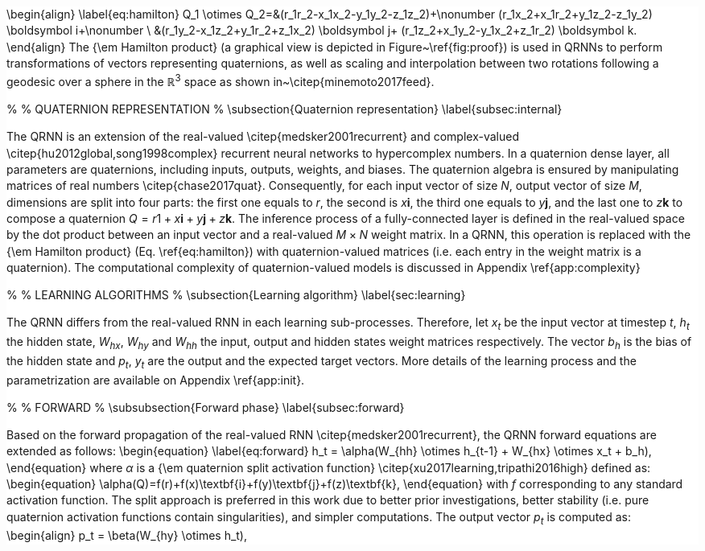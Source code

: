 \begin{align}
\label{eq:hamilton}
Q_1 \otimes Q_2=&(r_1r_2-x_1x_2-y_1y_2-z_1z_2)+\nonumber
			(r_1x_2+x_1r_2+y_1z_2-z_1y_2) \boldsymbol i+\nonumber \\
            &(r_1y_2-x_1z_2+y_1r_2+z_1x_2) \boldsymbol j+
            (r_1z_2+x_1y_2-y_1x_2+z_1r_2) \boldsymbol k.
\end{align}
The {\em Hamilton product} (a graphical view is depicted in Figure~\ref{fig:proof}) is used in QRNNs to perform transformations of vectors representing quaternions, as well as scaling and interpolation between two rotations following a geodesic over a sphere in the $\mathbb{R}^3$ space as shown in~\citep{minemoto2017feed}.


%
% QUATERNION REPRESENTATION
%
\subsection{Quaternion representation}
\label{subsec:internal}

The QRNN is an extension of the real-valued \citep{medsker2001recurrent} and complex-valued \citep{hu2012global,song1998complex} recurrent neural networks to hypercomplex numbers. In a quaternion dense layer, all parameters are quaternions, including inputs, outputs, weights, and biases. The quaternion algebra is ensured by manipulating matrices of real numbers \citep{chase2017quat}. Consequently, for each input vector of size $N$, output vector of size $M$, dimensions are split into four parts: the first one equals to $r$, the second is $x\textbf{i}$, the third one equals to $y\textbf{j}$, and the last one to $z\textbf{k}$ to compose a quaternion $Q = r1+x\textbf{i}+y\textbf{j}+z\textbf{k}$. The inference process of a fully-connected layer is defined in the real-valued space by the dot product between an input vector and a real-valued $M \times N$ weight matrix. In a QRNN, this operation is replaced with the {\em Hamilton product} (Eq. \ref{eq:hamilton}) with quaternion-valued matrices (i.e. each entry in the weight matrix is a quaternion). The computational complexity of quaternion-valued models is discussed in Appendix \ref{app:complexity}


%
% LEARNING ALGORITHMS
%
\subsection{Learning algorithm}
\label{sec:learning}

The QRNN differs from the real-valued RNN in each learning sub-processes. Therefore, let $x_t$ be the input vector at timestep $t$, $h_t$ the hidden state, $W_{hx}$, $W_{hy}$ and $W_{hh}$ the input, output and hidden states weight matrices respectively. The vector $b_h$ is the bias of the hidden state and $p_t$, $y_t$ are the output and the expected target vectors. More details of the learning process and the parametrization are available on Appendix \ref{app:init}.


%
% FORWARD
%
\subsubsection{Forward phase}
\label{subsec:forward}

Based on the forward propagation of the real-valued RNN \citep{medsker2001recurrent}, the QRNN forward equations are extended as follows:
\begin{equation}
\label{eq:forward}
    h_t = \alpha(W_{hh} \otimes h_{t-1} + W_{hx} \otimes x_t + b_h),
\end{equation}
where  $\alpha$ is a {\em quaternion split activation function} \citep{xu2017learning,tripathi2016high} defined as:
\begin{equation}
\alpha(Q)=f(r)+f(x)\textbf{i}+f(y)\textbf{j}+f(z)\textbf{k},
\end{equation}
with $f$ corresponding to any standard activation function. The split approach is preferred in this work due to better prior investigations, better stability (i.e. pure quaternion activation functions contain singularities), and simpler computations. The output vector $p_t$ is computed as:
\begin{align}
    p_t = \beta(W_{hy} \otimes h_t),